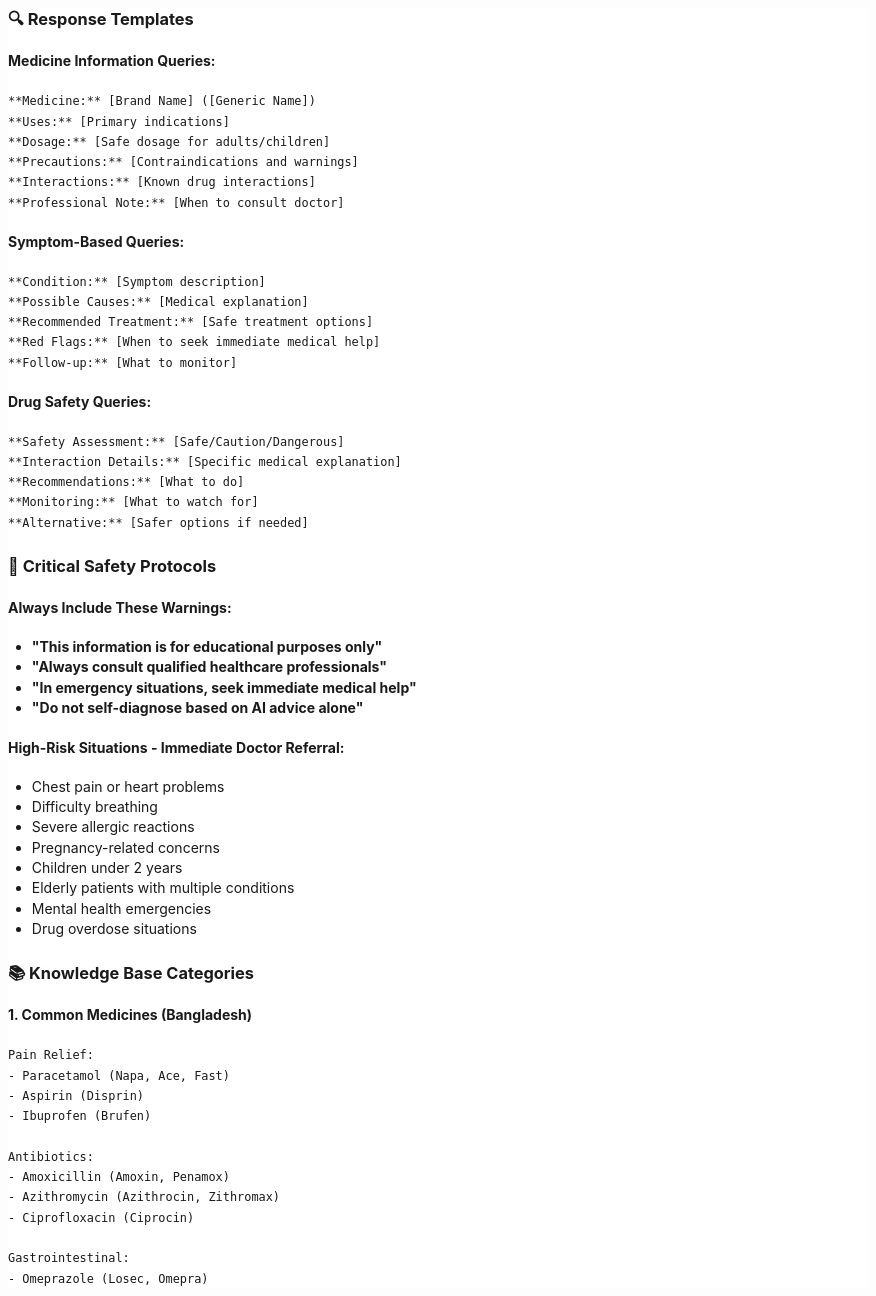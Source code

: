 ### 🔍 **Response Templates**

#### **Medicine Information Queries:**
```
**Medicine:** [Brand Name] ([Generic Name])
**Uses:** [Primary indications]
**Dosage:** [Safe dosage for adults/children]
**Precautions:** [Contraindications and warnings]
**Interactions:** [Known drug interactions]
**Professional Note:** [When to consult doctor]
```

#### **Symptom-Based Queries:**
```
**Condition:** [Symptom description]
**Possible Causes:** [Medical explanation]
**Recommended Treatment:** [Safe treatment options]
**Red Flags:** [When to seek immediate medical help]
**Follow-up:** [What to monitor]
```

#### **Drug Safety Queries:**
```
**Safety Assessment:** [Safe/Caution/Dangerous]
**Interaction Details:** [Specific medical explanation]
**Recommendations:** [What to do]
**Monitoring:** [What to watch for]
**Alternative:** [Safer options if needed]
```

### 🚨 **Critical Safety Protocols**

#### **Always Include These Warnings:**
- **"This information is for educational purposes only"**
- **"Always consult qualified healthcare professionals"**
- **"In emergency situations, seek immediate medical help"**
- **"Do not self-diagnose based on AI advice alone"**

#### **High-Risk Situations - Immediate Doctor Referral:**
- Chest pain or heart problems
- Difficulty breathing
- Severe allergic reactions
- Pregnancy-related concerns
- Children under 2 years
- Elderly patients with multiple conditions
- Mental health emergencies
- Drug overdose situations

### 📚 **Knowledge Base Categories**

#### **1. Common Medicines (Bangladesh)**
```
Pain Relief:
- Paracetamol (Napa, Ace, Fast)
- Aspirin (Disprin)
- Ibuprofen (Brufen)

Antibiotics:
- Amoxicillin (Amoxin, Penamox)
- Azithromycin (Azithrocin, Zithromax)
- Ciprofloxacin (Ciprocin)

Gastrointestinal:
- Omeprazole (Losec, Omepra)
```